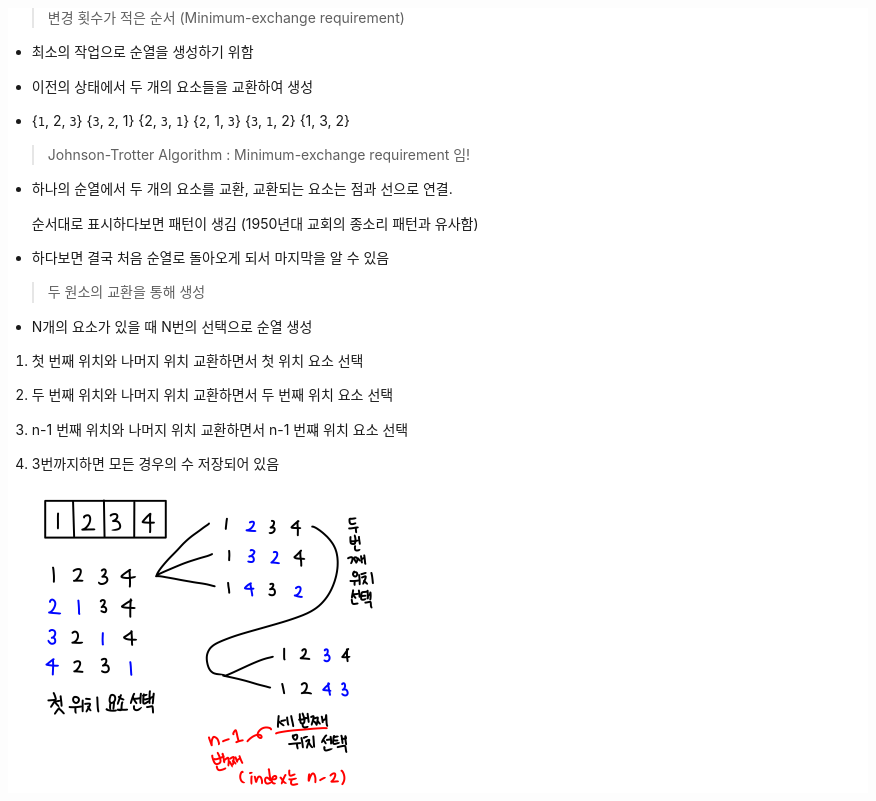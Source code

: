 

> 변경 횟수가 적은 순서 (Minimum-exchange requirement)

- 최소의 작업으로 순열을 생성하기 위함

- 이전의 상태에서 두 개의 요소들을 교환하여 생성

- {`1`, 2, `3`} {`3`, `2`, 1} {2, `3`, `1`} {`2`, 1, `3`} {`3`, `1`, 2} {1, 3, 2}

  

  

> Johnson-Trotter Algorithm : Minimum-exchange requirement 임!

- 하나의 순열에서 두 개의 요소를 교환, 교환되는 요소는 점과 선으로 연결.

  순서대로 표시하다보면 패턴이 생김 (1950년대 교회의 종소리 패턴과 유사함)

- 하다보면 결국 처음 순열로 돌아오게 되서 마지막을 알 수 있음



>  두 원소의 교환을 통해 생성

- N개의 요소가 있을 때 N번의 선택으로 순열 생성

1. 첫 번째 위치와 나머지 위치 교환하면서 첫 위치 요소 선택

2. 두 번째 위치와 나머지 위치 교환하면서 두 번째 위치 요소 선택

3. n-1 번째 위치와 나머지 위치 교환하면서 n-1 번쨰 위치 요소 선택

4. 3번까지하면 모든 경우의 수 저장되어 있음

   <img src="static/permutation.png" alt="permutation" style="zoom:50%;" />
